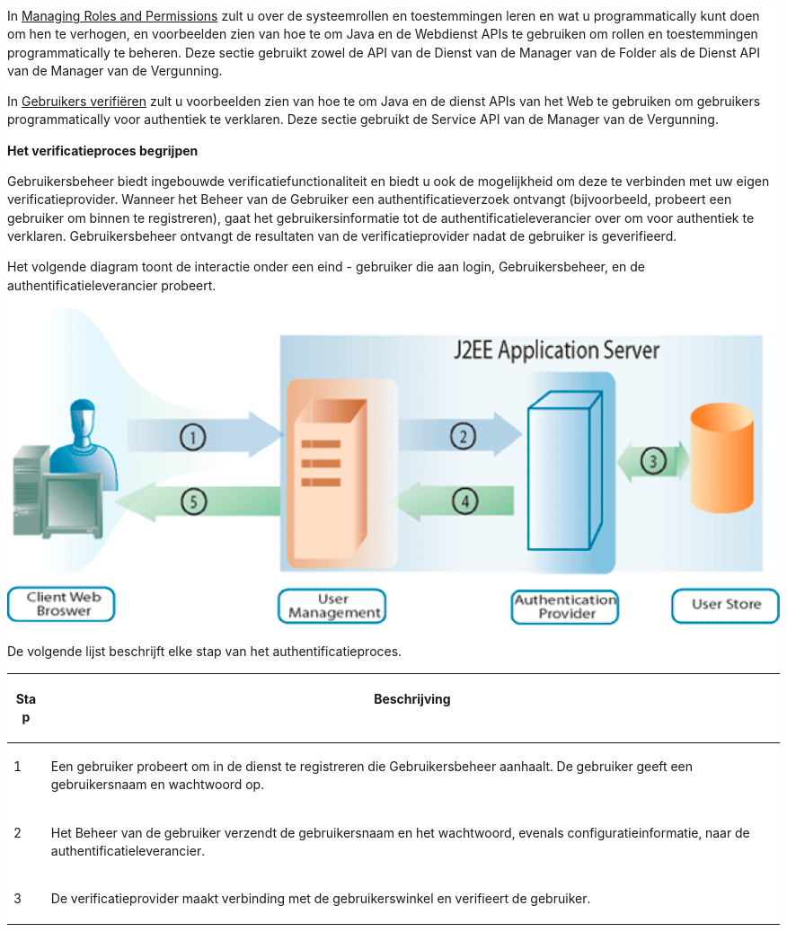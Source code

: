 In [Managing Roles and Permissions](users.md#managing-roles-and-permissions) zult u over de systeemrollen en toestemmingen leren en wat u programmatically kunt doen om hen te verhogen, en voorbeelden zien van hoe te om Java en de Webdienst APIs te gebruiken om rollen en toestemmingen programmatically te beheren. Deze sectie gebruikt zowel de API van de Dienst van de Manager van de Folder als de Dienst API van de Manager van de Vergunning.

In [Gebruikers verifiëren](users.md#authenticating-users) zult u voorbeelden zien van hoe te om Java en de dienst APIs van het Web te gebruiken om gebruikers programmatically voor authentiek te verklaren. Deze sectie gebruikt de Service API van de Manager van de Vergunning.

**Het verificatieproces begrijpen**

Gebruikersbeheer biedt ingebouwde verificatiefunctionaliteit en biedt u ook de mogelijkheid om deze te verbinden met uw eigen verificatieprovider. Wanneer het Beheer van de Gebruiker een authentificatieverzoek ontvangt (bijvoorbeeld, probeert een gebruiker om binnen te registreren), gaat het gebruikersinformatie tot de authentificatieleverancier over om voor authentiek te verklaren. Gebruikersbeheer ontvangt de resultaten van de verificatieprovider nadat de gebruiker is geverifieerd.

Het volgende diagram toont de interactie onder een eind - gebruiker die aan login, Gebruikersbeheer, en de authentificatieleverancier probeert.

![mu_mu_umauth_process](assets/mu_mu_umauth_process.png)

De volgende lijst beschrijft elke stap van het authentificatieproces.

<table>
 <thead>
  <tr>
   <th><p>Stap</p></th>
   <th><p>Beschrijving</p></th>
  </tr>
 </thead>
 <tbody>
  <tr>
   <td><p>1</p></td>
   <td><p>Een gebruiker probeert om in de dienst te registreren die Gebruikersbeheer aanhaalt. De gebruiker geeft een gebruikersnaam en wachtwoord op. </p></td>
  </tr>
  <tr>
   <td><p>2</p></td>
   <td><p>Het Beheer van de gebruiker verzendt de gebruikersnaam en het wachtwoord, evenals configuratieinformatie, naar de authentificatieleverancier.</p></td>
  </tr>
  <tr>
   <td><p>3</p></td>
   <td><p>De verificatieprovider maakt verbinding met de gebruikerswinkel en verifieert de gebruiker.</p></td>
  </tr>